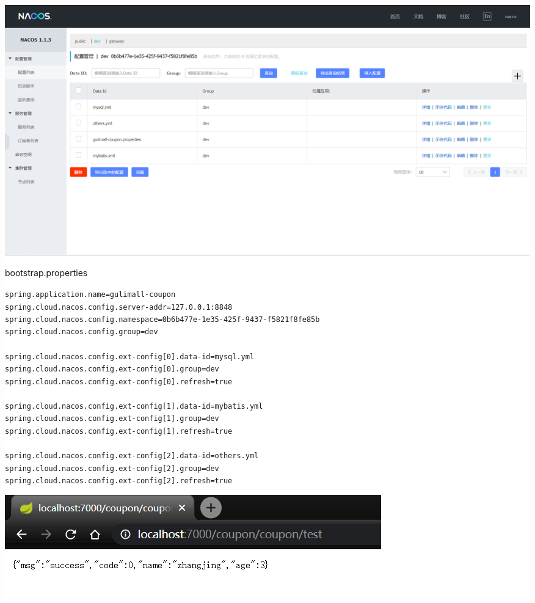 ![image-20210126234334526](4.分布式组件/image-20210126234334526.png)

bootstrap.properties

```properties
spring.application.name=gulimall-coupon
spring.cloud.nacos.config.server-addr=127.0.0.1:8848
spring.cloud.nacos.config.namespace=0b6b477e-1e35-425f-9437-f5821f8fe85b
spring.cloud.nacos.config.group=dev

spring.cloud.nacos.config.ext-config[0].data-id=mysql.yml
spring.cloud.nacos.config.ext-config[0].group=dev
spring.cloud.nacos.config.ext-config[0].refresh=true

spring.cloud.nacos.config.ext-config[1].data-id=mybatis.yml
spring.cloud.nacos.config.ext-config[1].group=dev
spring.cloud.nacos.config.ext-config[1].refresh=true

spring.cloud.nacos.config.ext-config[2].data-id=others.yml
spring.cloud.nacos.config.ext-config[2].group=dev
spring.cloud.nacos.config.ext-config[2].refresh=true
```

![image-20210126234414505](4.分布式组件/image-20210126234414505.png)
